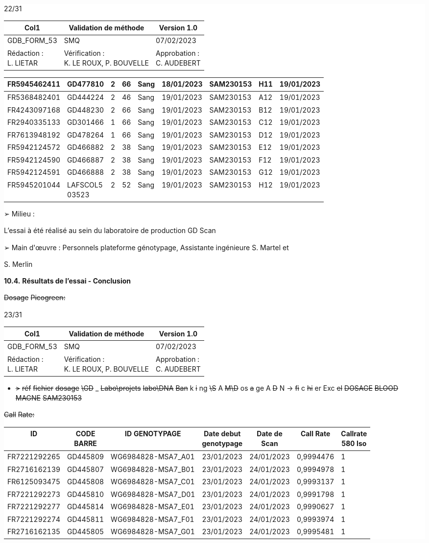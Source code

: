 
22/31

|Col1|Validation de méthode|Version 1.0|
|---|---|---|
|GDB_FORM_53|SMQ|07/02/2023|
|Rédaction :<br>L. LIETAR|Vérification :<br>K. LE ROUX, P. BOUVELLE|Approbation :<br>C. AUDEBERT|


|FR5945462411|GD477810|2|66|Sang|18/01/2023|SAM230153|H11|19/01/2023|
|---|---|---|---|---|---|---|---|---|
|FR5368482401|GD444224|2|46|Sang|19/01/2023|SAM230153|A12|19/01/2023|
|FR4243097168|GD448230|2|66|Sang|19/01/2023|SAM230153|B12|19/01/2023|
|FR2940335133|GD301466|1|66|Sang|19/01/2023|SAM230153|C12|19/01/2023|
|FR7613948192|GD478264|1|66|Sang|19/01/2023|SAM230153|D12|19/01/2023|
|FR5942124572|GD466882|2|38|Sang|19/01/2023|SAM230153|E12|19/01/2023|
|FR5942124590|GD466887|2|38|Sang|19/01/2023|SAM230153|F12|19/01/2023|
|FR5942124591|GD466888|2|38|Sang|19/01/2023|SAM230153|G12|19/01/2023|
|FR5945201044|LAFSCOL5<br>03523|2|52|Sang|19/01/2023|SAM230153|H12|19/01/2023|


➢ Milieu :

L’essai à été réalisé au sein du laboratoire de production GD Scan

➢ Main d'œuvre : Personnels plateforme génotypage, Assistante ingénieure S. Martel et

S. Merlin

**10.4.** **Résultats de l’essai - Conclusion**

~~Dosage~~ ~~Picogreen:~~

23/31

|Col1|Validation de méthode|Version 1.0|
|---|---|---|
|GDB_FORM_53|SMQ|07/02/2023|
|Rédaction :<br>L. LIETAR|Vérification :<br>K. LE ROUX, P. BOUVELLE|Approbation :<br>C. AUDEBERT|


- ~~>~~ ~~réf~~ ~~fichier~~ ~~dosage~~ ~~\GD~~ _ ~~Labo\projets~~ ~~labo\DNA~~ ~~Ban~~ k ~~i~~ ng ~~\S~~ A ~~M\D~~ os ~~a~~ ge A ~~D~~ N -> ~~fi~~ c ~~hi~~ er Exc ~~el~~
~~DOSAGE~~ ~~BLOOD~~ ~~MAGNE~~ ~~SAM230153~~

~~Call~~ ~~Rate:~~






|ID|CODE<br>BARRE|ID GENOTYPAGE|Date debut<br>genotypage|Date de<br>Scan|Call Rate|Callrate<br>580 Iso|
|---|---|---|---|---|---|---|
|FR7221292265|GD445809|WG6984828-MSA7_A01|23/01/2023|24/01/2023|0,9994476|1|
|FR2716162139|GD445807|WG6984828-MSA7_B01|23/01/2023|24/01/2023|0,9994978|1|
|FR6125093475|GD445808|WG6984828-MSA7_C01|23/01/2023|24/01/2023|0,9993137|1|
|FR7221292273|GD445810|WG6984828-MSA7_D01|23/01/2023|24/01/2023|0,9991798|1|
|FR7221292277|GD445814|WG6984828-MSA7_E01|23/01/2023|24/01/2023|0,9990627|1|
|FR7221292274|GD445811|WG6984828-MSA7_F01|23/01/2023|24/01/2023|0,9993974|1|
|FR2716162135|GD445805|WG6984828-MSA7_G01|23/01/2023|24/01/2023|0,9995481|1|
